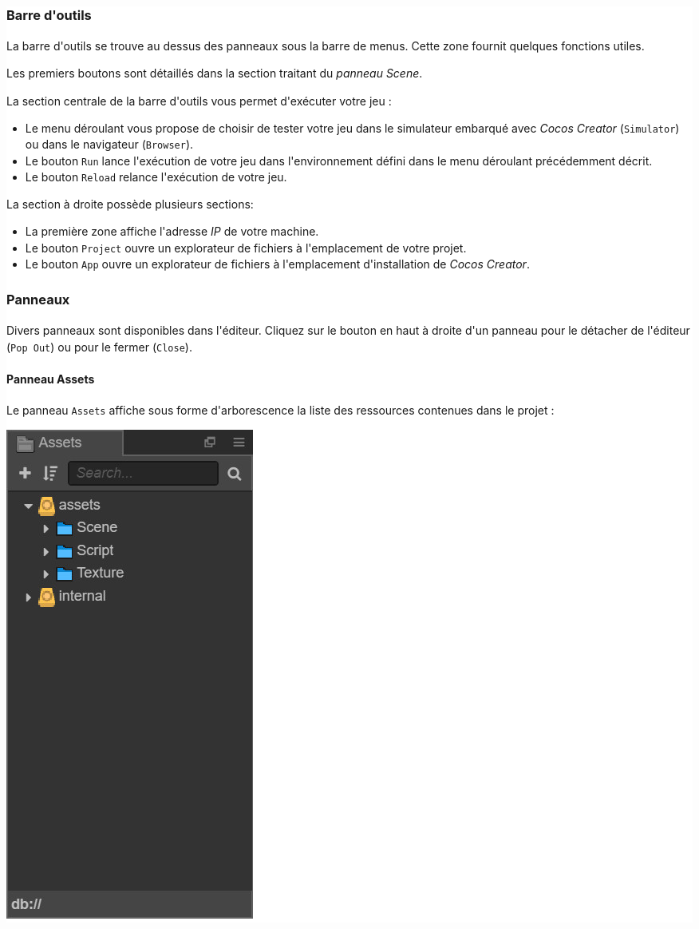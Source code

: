 ### Barre d'outils

La barre d'outils se trouve au dessus des panneaux sous la barre de menus. Cette zone fournit quelques fonctions utiles.

Les premiers boutons sont détaillés dans la section traitant du *panneau Scene*.

La section centrale de la barre d'outils vous permet d'exécuter votre jeu :

- Le menu déroulant vous propose de choisir de tester votre jeu dans le simulateur embarqué avec *Cocos Creator* (`Simulator`) ou dans le navigateur (`Browser`).
- Le bouton `Run` lance l'exécution de votre jeu dans l'environnement défini dans le menu déroulant précédemment décrit.
- Le bouton `Reload` relance l'exécution de votre jeu.

La section à droite possède plusieurs sections:

- La première zone affiche l'adresse *IP* de votre machine.
- Le bouton `Project` ouvre un explorateur de fichiers à l'emplacement de votre projet.
- Le bouton `App` ouvre un explorateur de fichiers à l'emplacement d'installation de *Cocos Creator*.

### Panneaux

Divers panneaux sont disponibles dans l'éditeur. Cliquez sur le bouton en haut à droite d'un panneau pour le détacher de l'éditeur (`Pop Out`) ou pour le fermer (`Close`).

#### Panneau Assets

Le panneau `Assets` affiche sous forme d'arborescence la liste des ressources contenues dans le projet :

![Assets panel screenshot](images/assets_panel.jpg)
